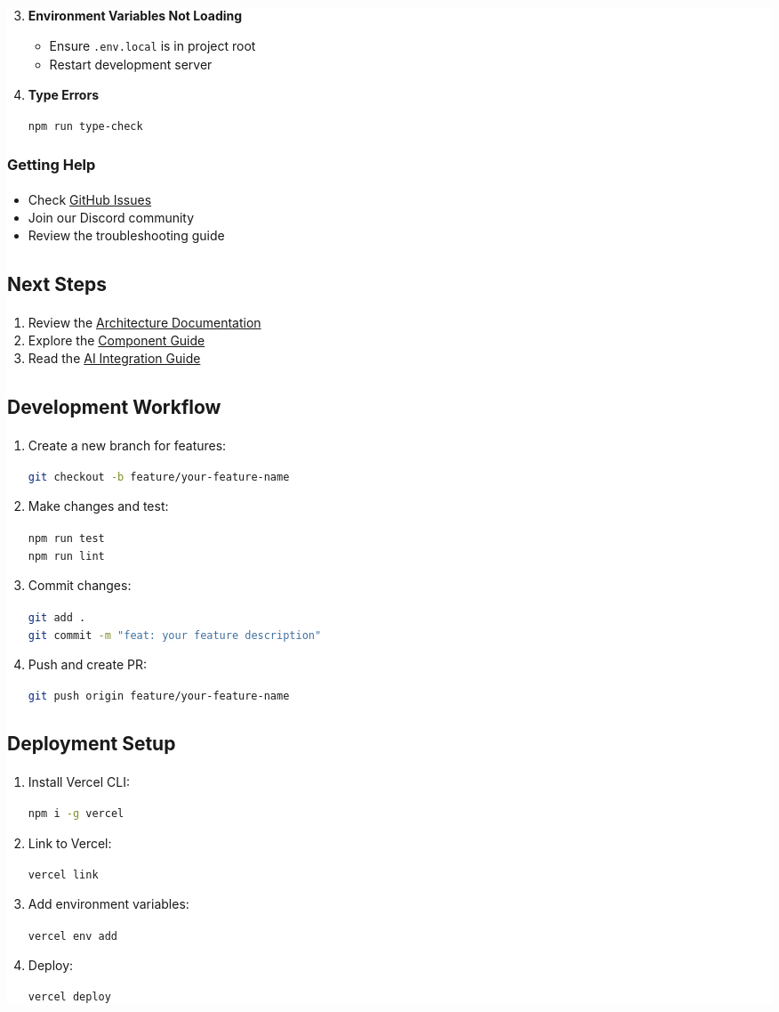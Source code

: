 3. **Environment Variables Not Loading**
   - Ensure `.env.local` is in project root
   - Restart development server

4. **Type Errors**
   ```bash
   npm run type-check
   ```

### Getting Help

- Check [GitHub Issues](https://github.com/your-repo/issues)
- Join our Discord community
- Review the troubleshooting guide

## Next Steps

1. Review the [Architecture Documentation](ARCHITECTURE.md)
2. Explore the [Component Guide](components/COMPONENT_GUIDE.md)
3. Read the [AI Integration Guide](api/AI_INTEGRATION.md)

## Development Workflow

1. Create a new branch for features:
   ```bash
   git checkout -b feature/your-feature-name
   ```

2. Make changes and test:
   ```bash
   npm run test
   npm run lint
   ```

3. Commit changes:
   ```bash
   git add .
   git commit -m "feat: your feature description"
   ```

4. Push and create PR:
   ```bash
   git push origin feature/your-feature-name
   ```

## Deployment Setup

1. Install Vercel CLI:
   ```bash
   npm i -g vercel
   ```

2. Link to Vercel:
   ```bash
   vercel link
   ```

3. Add environment variables:
   ```bash
   vercel env add
   ```

4. Deploy:
   ```bash
   vercel deploy
   ``` 